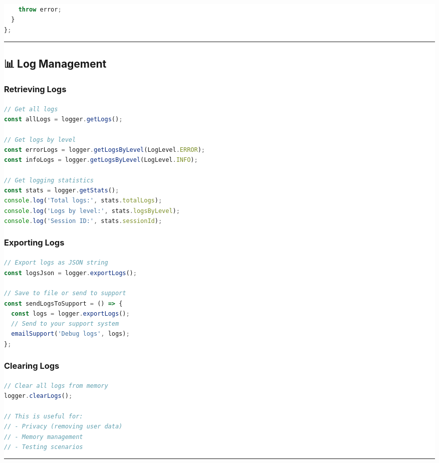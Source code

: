 ```typescript
    throw error;
  }
};
```

---

## 📊 Log Management

### **Retrieving Logs**
```typescript
// Get all logs
const allLogs = logger.getLogs();

// Get logs by level
const errorLogs = logger.getLogsByLevel(LogLevel.ERROR);
const infoLogs = logger.getLogsByLevel(LogLevel.INFO);

// Get logging statistics
const stats = logger.getStats();
console.log('Total logs:', stats.totalLogs);
console.log('Logs by level:', stats.logsByLevel);
console.log('Session ID:', stats.sessionId);
```

### **Exporting Logs**
```typescript
// Export logs as JSON string
const logsJson = logger.exportLogs();

// Save to file or send to support
const sendLogsToSupport = () => {
  const logs = logger.exportLogs();
  // Send to your support system
  emailSupport('Debug logs', logs);
};
```

### **Clearing Logs**
```typescript
// Clear all logs from memory
logger.clearLogs();

// This is useful for:
// - Privacy (removing user data)
// - Memory management
// - Testing scenarios
```

---
